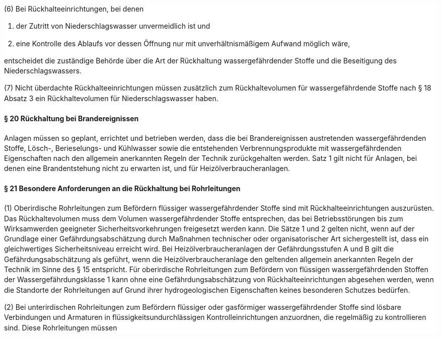 (6) Bei Rückhalteeinrichtungen, bei denen

1.  der Zutritt von Niederschlagswasser unvermeidlich ist und


2.  eine Kontrolle des Ablaufs vor dessen Öffnung nur mit
    unverhältnismäßigem Aufwand möglich wäre,



entscheidet die zuständige Behörde über die Art der Rückhaltung
wassergefährdender Stoffe und die Beseitigung des
Niederschlagswassers.

(7) Nicht überdachte Rückhalteeinrichtungen müssen zusätzlich zum
Rückhaltevolumen für wassergefährdende Stoffe nach § 18 Absatz 3 ein
Rückhaltevolumen für Niederschlagswasser haben.


#### § 20 Rückhaltung bei Brandereignissen

Anlagen müssen so geplant, errichtet und betrieben werden, dass die
bei Brandereignissen austretenden wassergefährdenden Stoffe, Lösch-,
Berieselungs- und Kühlwasser sowie die entstehenden
Verbrennungsprodukte mit wassergefährdenden Eigenschaften nach den
allgemein anerkannten Regeln der Technik zurückgehalten werden. Satz 1
gilt nicht für Anlagen, bei denen eine Brandentstehung nicht zu
erwarten ist, und für Heizölverbraucheranlagen.


#### § 21 Besondere Anforderungen an die Rückhaltung bei Rohrleitungen

(1) Oberirdische Rohrleitungen zum Befördern flüssiger
wassergefährdender Stoffe sind mit Rückhalteeinrichtungen auszurüsten.
Das Rückhaltevolumen muss dem Volumen wassergefährdender Stoffe
entsprechen, das bei Betriebsstörungen bis zum Wirksamwerden
geeigneter Sicherheitsvorkehrungen freigesetzt werden kann. Die Sätze
1 und 2 gelten nicht, wenn auf der Grundlage einer
Gefährdungsabschätzung durch Maßnahmen technischer oder
organisatorischer Art sichergestellt ist, dass ein gleichwertiges
Sicherheitsniveau erreicht wird. Bei Heizölverbraucheranlagen der
Gefährdungsstufen A und B gilt die Gefährdungsabschätzung als geführt,
wenn die Heizölverbraucheranlage den geltenden allgemein anerkannten
Regeln der Technik im Sinne des § 15 entspricht. Für oberirdische
Rohrleitungen zum Befördern von flüssigen wassergefährdenden Stoffen
der Wassergefährdungsklasse 1 kann ohne eine Gefährdungsabschätzung
von Rückhalteeinrichtungen abgesehen werden, wenn die Standorte der
Rohrleitungen auf Grund ihrer hydrogeologischen Eigenschaften keines
besonderen Schutzes bedürfen.

(2) Bei unterirdischen Rohrleitungen zum Befördern flüssiger oder
gasförmiger wassergefährdender Stoffe sind lösbare Verbindungen und
Armaturen in flüssigkeitsundurchlässigen Kontrolleinrichtungen
anzuordnen, die regelmäßig zu kontrollieren sind. Diese Rohrleitungen
müssen
